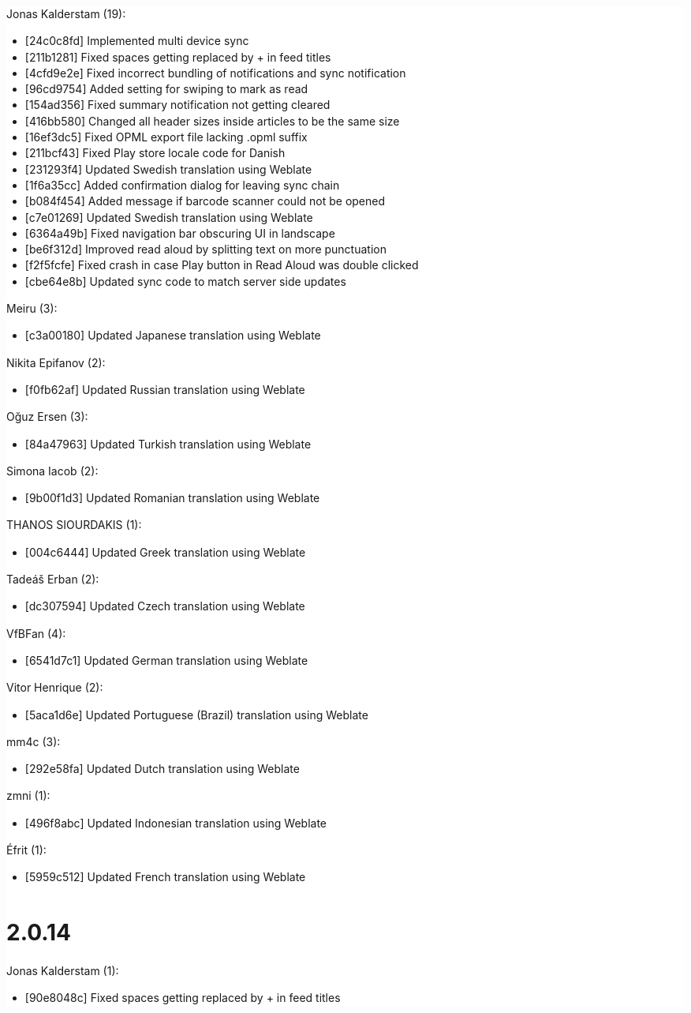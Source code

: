 Jonas Kalderstam (19):
  * [24c0c8fd] Implemented multi device sync
  * [211b1281] Fixed spaces getting replaced by + in feed titles
  * [4cfd9e2e] Fixed incorrect bundling of notifications and sync
         notification
  * [96cd9754] Added setting for swiping to mark as read
  * [154ad356] Fixed summary notification not getting cleared
  * [416bb580] Changed all header sizes inside articles to be the same size
  * [16ef3dc5] Fixed OPML export file lacking .opml suffix
  * [211bcf43] Fixed Play store locale code for Danish
  * [231293f4] Updated Swedish translation using Weblate
  * [1f6a35cc] Added confirmation dialog for leaving sync chain
  * [b084f454] Added message if barcode scanner could not be opened
  * [c7e01269] Updated Swedish translation using Weblate
  * [6364a49b] Fixed navigation bar obscuring UI in landscape
  * [be6f312d] Improved read aloud by splitting text on more punctuation
  * [f2f5fcfe] Fixed crash in case Play button in Read Aloud was double
         clicked
  * [cbe64e8b] Updated sync code to match server side updates

Meiru (3):
  * [c3a00180] Updated Japanese translation using Weblate

Nikita Epifanov (2):
  * [f0fb62af] Updated Russian translation using Weblate

Oğuz Ersen (3):
  * [84a47963] Updated Turkish translation using Weblate

Simona Iacob (2):
  * [9b00f1d3] Updated Romanian translation using Weblate

THANOS SIOURDAKIS (1):
  * [004c6444] Updated Greek translation using Weblate

Tadeáš Erban (2):
  * [dc307594] Updated Czech translation using Weblate

VfBFan (4):
  * [6541d7c1] Updated German translation using Weblate

Vitor Henrique (2):
  * [5aca1d6e] Updated Portuguese (Brazil) translation using Weblate

mm4c (3):
  * [292e58fa] Updated Dutch translation using Weblate

zmni (1):
  * [496f8abc] Updated Indonesian translation using Weblate

Éfrit (1):
  * [5959c512] Updated French translation using Weblate

# 2.0.14
Jonas Kalderstam (1):
  * [90e8048c] Fixed spaces getting replaced by + in feed titles
